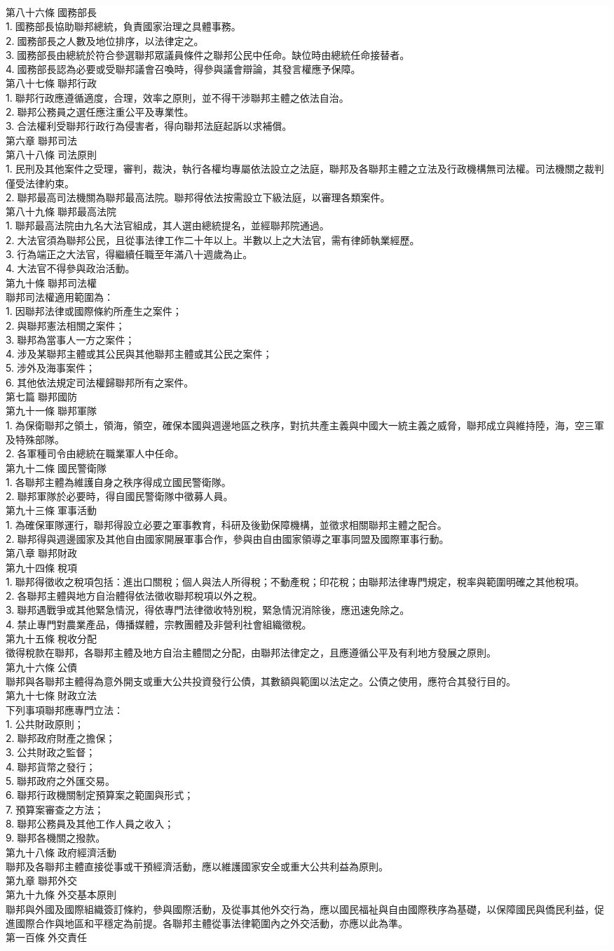 第八十六條 國務部長  
1\. 國務部長協助聯邦總統，負責國家治理之具體事務。  
2\. 國務部長之人數及地位排序，以法律定之。  
3\. 國務部長由總統於符合參選聯邦眾議員條件之聯邦公民中任命。缺位時由總統任命接替者。  
4\. 國務部長認為必要或受聯邦議會召喚時，得參與議會辯論，其發言權應予保障。  
第八十七條 聯邦行政  
1\. 聯邦行政應遵循適度，合理，效率之原則，並不得干涉聯邦主體之依法自治。  
2\. 聯邦公務員之選任應注重公平及專業性。  
3\. 合法權利受聯邦行政行為侵害者，得向聯邦法庭起訴以求補償。  
第六章 聯邦司法  
第八十八條 司法原則  
1\. 民刑及其他案件之受理，審判，裁決，執行各權均專屬依法設立之法庭，聯邦及各聯邦主體之立法及行政機構無司法權。司法機關之裁判僅受法律約束。  
2\. 聯邦最高司法機關為聯邦最高法院。聯邦得依法按需設立下級法庭，以審理各類案件。  
第八十九條 聯邦最高法院  
1\. 聯邦最高法院由九名大法官組成，其人選由總統提名，並經聯邦院通過。  
2\. 大法官須為聯邦公民，且從事法律工作二十年以上。半數以上之大法官，需有律師執業經歷。  
3\. 行為端正之大法官，得繼續任職至年滿八十週歲為止。  
4\. 大法官不得參與政治活動。  
第九十條 聯邦司法權  
聯邦司法權適用範圍為：  
1\. 因聯邦法律或國際條約所產生之案件；  
2\. 與聯邦憲法相關之案件；  
3\. 聯邦為當事人一方之案件；  
4\. 涉及某聯邦主體或其公民與其他聯邦主體或其公民之案件；  
5\. 涉外及海事案件；  
6\. 其他依法規定司法權歸聯邦所有之案件。  
第七篇 聯邦國防  
第九十一條 聯邦軍隊  
1\. 為保衛聯邦之領土，領海，領空，確保本國與週邊地區之秩序，對抗共產主義與中國大一統主義之威脅，聯邦成立與維持陸，海，空三軍及特殊部隊。  
2\. 各軍種司令由總統在職業軍人中任命。  
第九十二條 國民警衛隊  
1\. 各聯邦主體為維護自身之秩序得成立國民警衛隊。  
2\. 聯邦軍隊於必要時，得自國民警衛隊中徵募人員。  
第九十三條 軍事活動  
1\. 為確保軍隊運行，聯邦得設立必要之軍事教育，科研及後勤保障機構，並徵求相關聯邦主體之配合。  
2\. 聯邦得與週邊國家及其他自由國家開展軍事合作，參與由自由國家領導之軍事同盟及國際軍事行動。  
第八章 聯邦財政  
第九十四條 稅項  
1\. 聯邦得徵收之稅項包括：進出口關稅；個人與法人所得稅；不動產稅；印花稅；由聯邦法律專門規定，稅率與範圍明確之其他稅項。  
2\. 各聯邦主體與地方自治體得依法徵收聯邦稅項以外之稅。  
3\. 聯邦遇戰爭或其他緊急情況，得依專門法律徵收特別稅，緊急情況消除後，應迅速免除之。  
4\. 禁止專門對農業產品，傳播媒體，宗教團體及非營利社會組織徵稅。  
第九十五條 稅收分配  
徵得稅款在聯邦，各聯邦主體及地方自治主體間之分配，由聯邦法律定之，且應遵循公平及有利地方發展之原則。  
第九十六條 公債  
聯邦與各聯邦主體得為意外開支或重大公共投資發行公債，其數額與範圍以法定之。公債之使用，應符合其發行目的。  
第九十七條 財政立法  
下列事項聯邦應專門立法：  
1\. 公共財政原則；  
2\. 聯邦政府財產之擔保；  
3\. 公共財政之監督；  
4\. 聯邦貨幣之發行；  
5\. 聯邦政府之外匯交易。  
6\. 聯邦行政機關制定預算案之範圍與形式；  
7\. 預算案審查之方法；  
8\. 聯邦公務員及其他工作人員之收入；  
9\. 聯邦各機關之撥款。  
第九十八條 政府經濟活動  
聯邦及各聯邦主體直接從事或干預經濟活動，應以維護國家安全或重大公共利益為原則。  
第九章 聯邦外交  
第九十九條 外交基本原則  
聯邦與外國及國際組織簽訂條約，參與國際活動，及從事其他外交行為，應以國民福祉與自由國際秩序為基礎，以保障國民與僑民利益，促進國際合作與地區和平穩定為前提。各聯邦主體從事法律範圍內之外交活動，亦應以此為準。  
第一百條 外交責任  